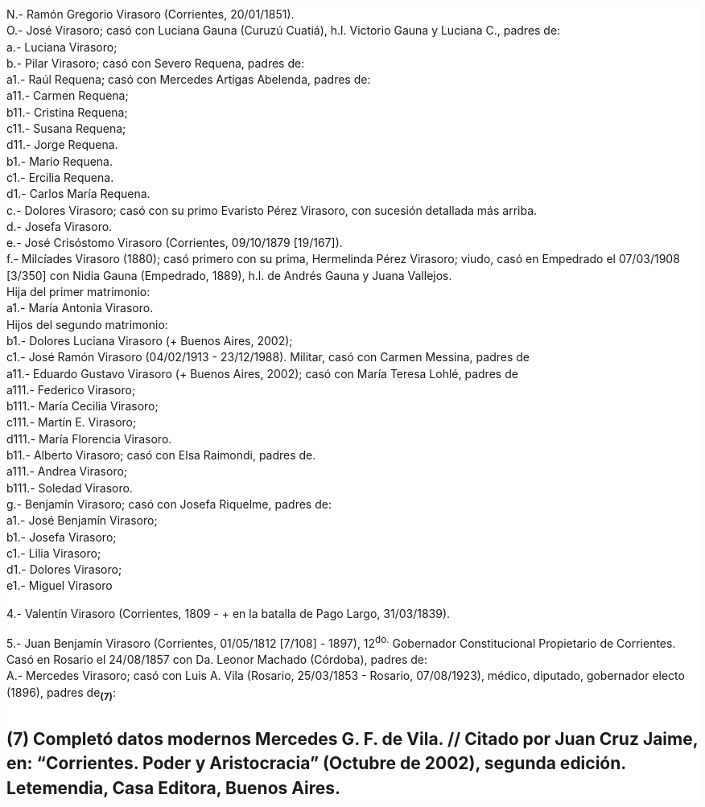 N.- Ramón Gregorio Virasoro (Corrientes, 20/01/1851).  
O.- José Virasoro; casó con Luciana Gauna (Curuzú Cuatiá), h.l. Victorio Gauna y Luciana C., padres de:  
a.- Luciana Virasoro;  
b.- Pilar Virasoro; casó con Severo Requena, padres de:  
a1.- Raúl Requena; casó con Mercedes Artigas Abelenda, padres de:  
a11.- Carmen Requena;  
b11.- Cristina Requena;  
c11.- Susana Requena;  
d11.- Jorge Requena.  
b1.- Mario Requena.  
c1.- Ercilia Requena.  
d1.- Carlos María Requena.  
c.- Dolores Virasoro; casó con su primo Evaristo Pérez Virasoro, con sucesión detallada más arriba.  
d.- Josefa Virasoro.  
e.- José Crisóstomo Virasoro (Corrientes, 09/10/1879 \[19/167\]).  
f.- Milcíades Virasoro (1880); casó primero con su prima, Hermelinda Pérez Virasoro; viudo, casó en Empedrado el 07/03/1908 \[3/350\] con Nidia Gauna (Empedrado, 1889), h.l. de Andrés Gauna y Juana Vallejos.  
Hija del primer matrimonio:  
a1.- María Antonia Virasoro.  
Hijos del segundo matrimonio:  
b1.- Dolores Luciana Virasoro (+ Buenos Aires, 2002);  
c1.- José Ramón Virasoro (04/02/1913 - 23/12/1988). Militar, casó con Carmen Messina, padres de  
a11.- Eduardo Gustavo Virasoro (+ Buenos Aires, 2002); casó con María Teresa Lohlé, padres de  
a111.- Federico Virasoro;  
b111.- María Cecilia Virasoro;  
c111.- Martín E. Virasoro;  
d111.- María Florencia Virasoro.  
b11.- Alberto Virasoro; casó con Elsa Raimondi, padres de.  
a111.- Andrea Virasoro;  
b111.- Soledad Virasoro.  
g.- Benjamín Virasoro; casó con Josefa Riquelme, padres de:  
a1.- José Benjamín Virasoro;  
b1.- Josefa Virasoro;  
c1.- Lilia Virasoro;  
d1.- Dolores Virasoro;  
e1.- Miguel Virasoro

4.- Valentín Virasoro (Corrientes, 1809 - + en la batalla de Pago Largo, 31/03/1839).

5.- Juan Benjamín Virasoro (Corrientes, 01/05/1812 \[7/108\] - 1897), 12<sup>do.</sup> Gobernador Constitucional Propietario de Corrientes. Casó en Rosario el 24/08/1857 con Da. Leonor Machado (Córdoba), padres de:  
A.- Mercedes Virasoro; casó con Luis A. Vila (Rosario, 25/03/1853 - Rosario, 07/08/1923), médico, diputado, gobernador electo (1896), padres de<sub><strong>(7)</strong></sub>:

## **(7) Completó datos modernos Mercedes G. F. de Vila. // Citado por Juan Cruz Jaime, en: “Corrientes. Poder y Aristocracia” (Octubre de 2002), segunda edición. Letemendia, Casa Editora, Buenos Aires.**
